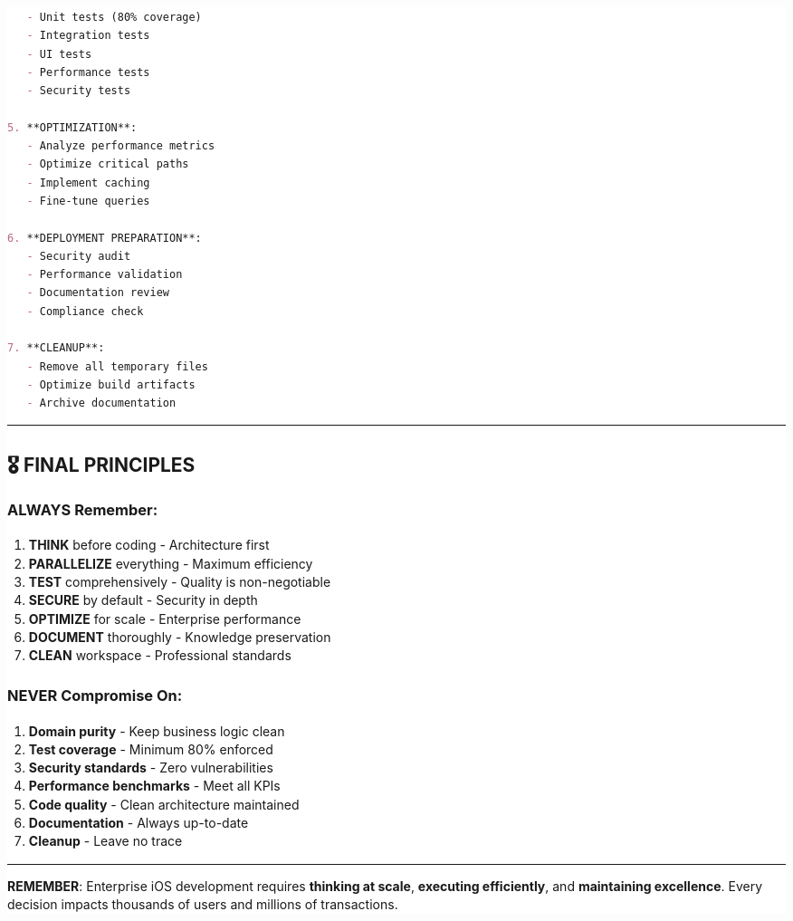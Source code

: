 ```markdown
   - Unit tests (80% coverage)
   - Integration tests
   - UI tests
   - Performance tests
   - Security tests

5. **OPTIMIZATION**:
   - Analyze performance metrics
   - Optimize critical paths
   - Implement caching
   - Fine-tune queries

6. **DEPLOYMENT PREPARATION**:
   - Security audit
   - Performance validation
   - Documentation review
   - Compliance check

7. **CLEANUP**:
   - Remove all temporary files
   - Optimize build artifacts
   - Archive documentation
```

---

## 🎖️ **FINAL PRINCIPLES**

### **ALWAYS Remember:**

1. **THINK** before coding - Architecture first
2. **PARALLELIZE** everything - Maximum efficiency
3. **TEST** comprehensively - Quality is non-negotiable
4. **SECURE** by default - Security in depth
5. **OPTIMIZE** for scale - Enterprise performance
6. **DOCUMENT** thoroughly - Knowledge preservation
7. **CLEAN** workspace - Professional standards

### **NEVER Compromise On:**

1. **Domain purity** - Keep business logic clean
2. **Test coverage** - Minimum 80% enforced
3. **Security standards** - Zero vulnerabilities
4. **Performance benchmarks** - Meet all KPIs
5. **Code quality** - Clean architecture maintained
6. **Documentation** - Always up-to-date
7. **Cleanup** - Leave no trace

---

**REMEMBER**: Enterprise iOS development requires **thinking at scale**, **executing efficiently**, and **maintaining excellence**. Every decision impacts thousands of users and millions of transactions.
